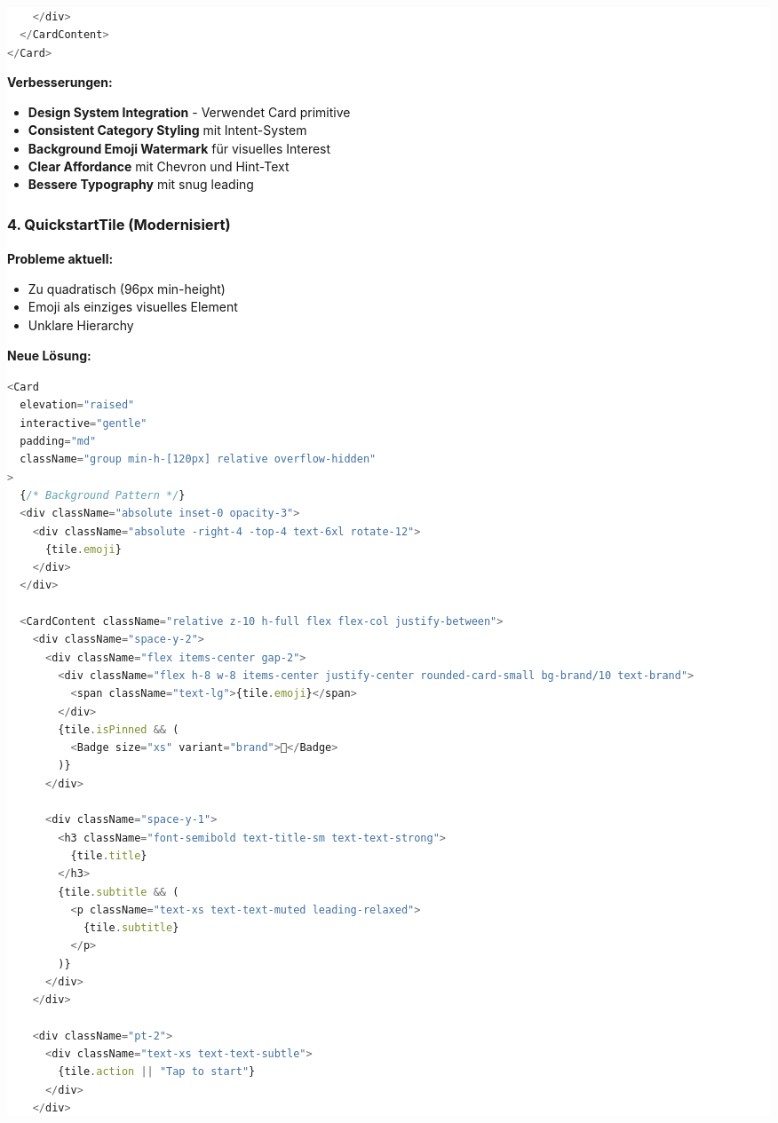 ```typescript
    </div>
  </CardContent>
</Card>
```

**Verbesserungen:**

- **Design System Integration** - Verwendet Card primitive
- **Consistent Category Styling** mit Intent-System
- **Background Emoji Watermark** für visuelles Interest
- **Clear Affordance** mit Chevron und Hint-Text
- **Bessere Typography** mit snug leading

### **4. QuickstartTile (Modernisiert)**

**Probleme aktuell:**

- Zu quadratisch (96px min-height)
- Emoji als einziges visuelles Element
- Unklare Hierarchy

**Neue Lösung:**

```typescript
<Card
  elevation="raised"
  interactive="gentle"
  padding="md"
  className="group min-h-[120px] relative overflow-hidden"
>
  {/* Background Pattern */}
  <div className="absolute inset-0 opacity-3">
    <div className="absolute -right-4 -top-4 text-6xl rotate-12">
      {tile.emoji}
    </div>
  </div>

  <CardContent className="relative z-10 h-full flex flex-col justify-between">
    <div className="space-y-2">
      <div className="flex items-center gap-2">
        <div className="flex h-8 w-8 items-center justify-center rounded-card-small bg-brand/10 text-brand">
          <span className="text-lg">{tile.emoji}</span>
        </div>
        {tile.isPinned && (
          <Badge size="xs" variant="brand">📌</Badge>
        )}
      </div>

      <div className="space-y-1">
        <h3 className="font-semibold text-title-sm text-text-strong">
          {tile.title}
        </h3>
        {tile.subtitle && (
          <p className="text-xs text-text-muted leading-relaxed">
            {tile.subtitle}
          </p>
        )}
      </div>
    </div>

    <div className="pt-2">
      <div className="text-xs text-text-subtle">
        {tile.action || "Tap to start"}
      </div>
    </div>
```